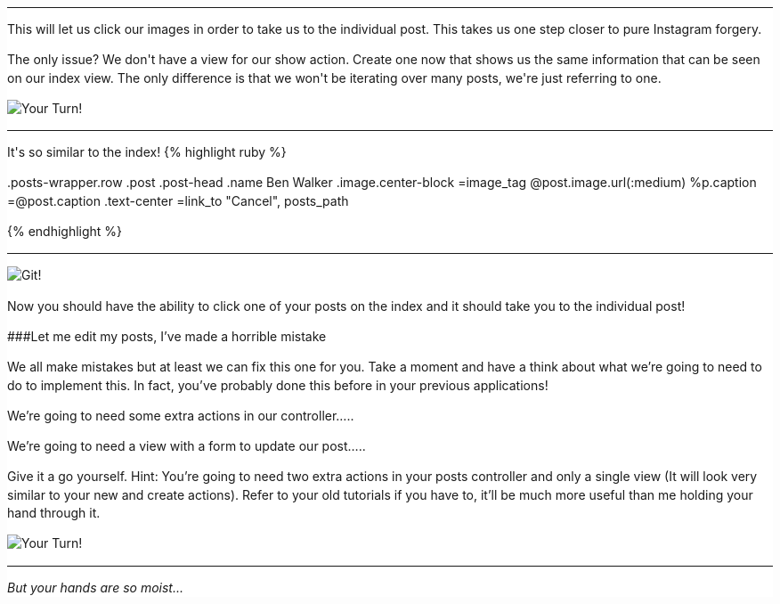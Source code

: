 ___

This will let us click our images in order to take us to the individual post.  This takes us one step closer to pure Instagram forgery. 

The only issue? We don't have a view for our show action.  Create one now that shows us the same information that can be seen on our index view.  The only difference is that we won't be iterating over many posts, we're just referring to one.

![Your Turn!](/content/images/2015/06/YourTurn-1.png)

___

It's so similar to the index!
{% highlight ruby %}

.posts-wrapper.row
  .post
    .post-head
      .name
        Ben Walker
    .image.center-block
      =image_tag @post.image.url(:medium)
    %p.caption
      =@post.caption
    .text-center
      =link_to "Cancel", posts_path

{% endhighlight %}

___

![Git!](/content/images/2015/06/Octocat-2.png)

Now you should have the ability to click one of your posts on the index and it should take you to the individual post!

###Let me edit my posts, I’ve made a horrible mistake

We all make mistakes but at least we can fix this one for you.  Take a moment and have a think about what we’re going to need to do to implement this.  In fact, you’ve probably done this before in your previous applications!

We’re going to need some extra actions in our controller…..

We’re going to need a view with a form to update our post…..

Give it a go yourself. Hint:  You’re going to need two extra actions in your posts controller and only a single view (It will look very similar to your new and create actions).  Refer to your old tutorials if you have to, it’ll be much more useful than me holding your hand through it.  

![Your Turn!](/content/images/2015/06/YourTurn-1.png)

___

*But your hands are so moist...*
